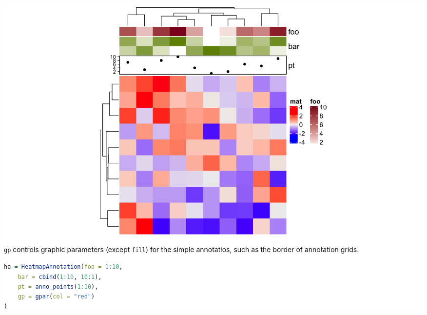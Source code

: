 <img src="03-heatmap_annotations_files/figure-html/unnamed-chunk-155-1.png" width="480" style="display: block; margin: auto;" />

`gp` controls graphic parameters (except `fill`) for the simple annotatios,
such as the border of annotation grids.


```r
ha = HeatmapAnnotation(foo = 1:10, 
    bar = cbind(1:10, 10:1),
    pt = anno_points(1:10),
    gp = gpar(col = "red")
)
```
